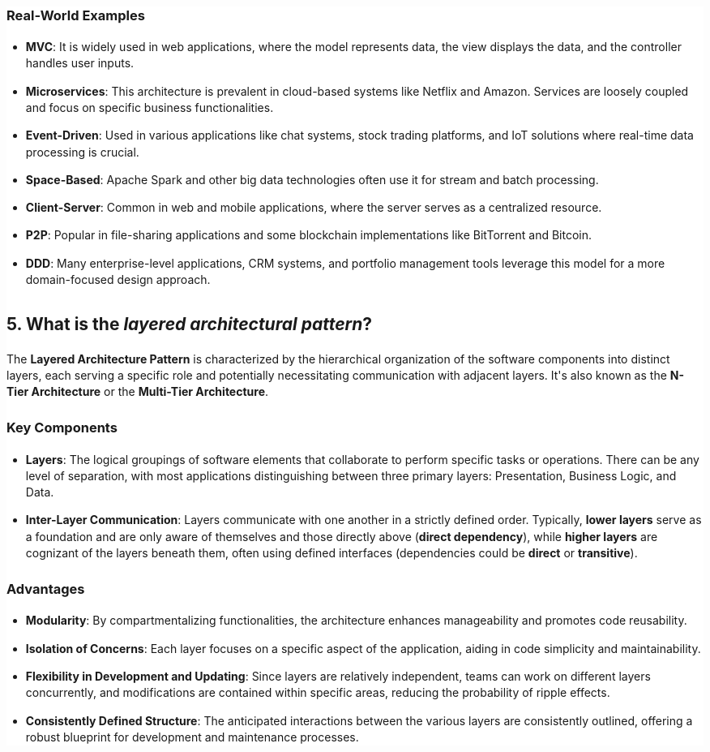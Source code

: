 ### Real-World Examples

- **MVC**: It is widely used in web applications, where the model represents data, the view displays the data, and the controller handles user inputs.

- **Microservices**: This architecture is prevalent in cloud-based systems like Netflix and Amazon. Services are loosely coupled and focus on specific business functionalities.

- **Event-Driven**: Used in various applications like chat systems, stock trading platforms, and IoT solutions where real-time data processing is crucial.

- **Space-Based**: Apache Spark and other big data technologies often use it for stream and batch processing.

- **Client-Server**: Common in web and mobile applications, where the server serves as a centralized resource.

- **P2P**: Popular in file-sharing applications and some blockchain implementations like BitTorrent and Bitcoin.

- **DDD**: Many enterprise-level applications, CRM systems, and portfolio management tools leverage this model for a more domain-focused design approach.
  <br>

## 5. What is the _layered architectural pattern_?

The **Layered Architecture Pattern** is characterized by the hierarchical organization of the software components into distinct layers, each serving a specific role and potentially necessitating communication with adjacent layers. It's also known as the **N-Tier Architecture** or the **Multi-Tier Architecture**.

### Key Components

- **Layers**: The logical groupings of software elements that collaborate to perform specific tasks or operations. There can be any level of separation, with most applications distinguishing between three primary layers: Presentation, Business Logic, and Data.

- **Inter-Layer Communication**: Layers communicate with one another in a strictly defined order. Typically, **lower layers** serve as a foundation and are only aware of themselves and those directly above (**direct dependency**), while **higher layers** are cognizant of the layers beneath them, often using defined interfaces (dependencies could be **direct** or **transitive**).

### Advantages

- **Modularity**: By compartmentalizing functionalities, the architecture enhances manageability and promotes code reusability.

- **Isolation of Concerns**: Each layer focuses on a specific aspect of the application, aiding in code simplicity and maintainability.

- **Flexibility in Development and Updating**: Since layers are relatively independent, teams can work on different layers concurrently, and modifications are contained within specific areas, reducing the probability of ripple effects.

- **Consistently Defined Structure**: The anticipated interactions between the various layers are consistently outlined, offering a robust blueprint for development and maintenance processes.
